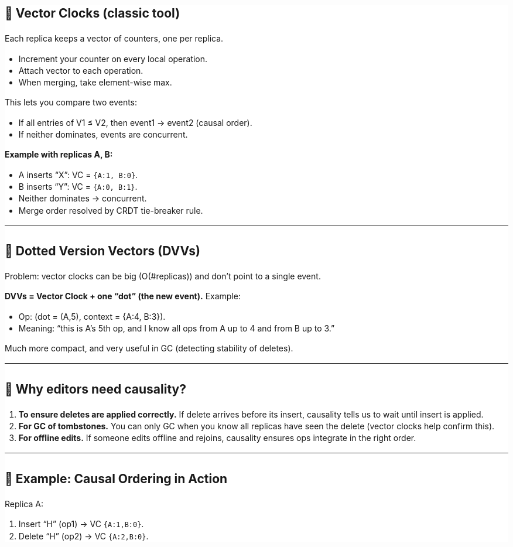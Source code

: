 
## 🔹 Vector Clocks (classic tool)

Each replica keeps a vector of counters, one per replica.

* Increment your counter on every local operation.
* Attach vector to each operation.
* When merging, take element-wise max.

This lets you compare two events:

* If all entries of V1 ≤ V2, then event1 → event2 (causal order).
* If neither dominates, events are concurrent.

**Example with replicas A, B:**

* A inserts “X”: VC = `{A:1, B:0}`.
* B inserts “Y”: VC = `{A:0, B:1}`.
* Neither dominates → concurrent.
* Merge order resolved by CRDT tie-breaker rule.

---

## 🔹 Dotted Version Vectors (DVVs)

Problem: vector clocks can be big (O(#replicas)) and don’t point to a single event.

**DVVs = Vector Clock + one “dot” (the new event).**
Example:

* Op: (dot = (A,5), context = {A:4, B:3}).
* Meaning: “this is A’s 5th op, and I know all ops from A up to 4 and from B up to 3.”

Much more compact, and very useful in GC (detecting stability of deletes).

---

## 🔹 Why editors need causality?

1. **To ensure deletes are applied correctly.**
   If delete arrives before its insert, causality tells us to wait until insert is applied.
2. **For GC of tombstones.**
   You can only GC when you know all replicas have seen the delete (vector clocks help confirm this).
3. **For offline edits.**
   If someone edits offline and rejoins, causality ensures ops integrate in the right order.

---

## 🔹 Example: Causal Ordering in Action

Replica A:

1. Insert “H” (op1) → VC `{A:1,B:0}`.
2. Delete “H” (op2) → VC `{A:2,B:0}`.
